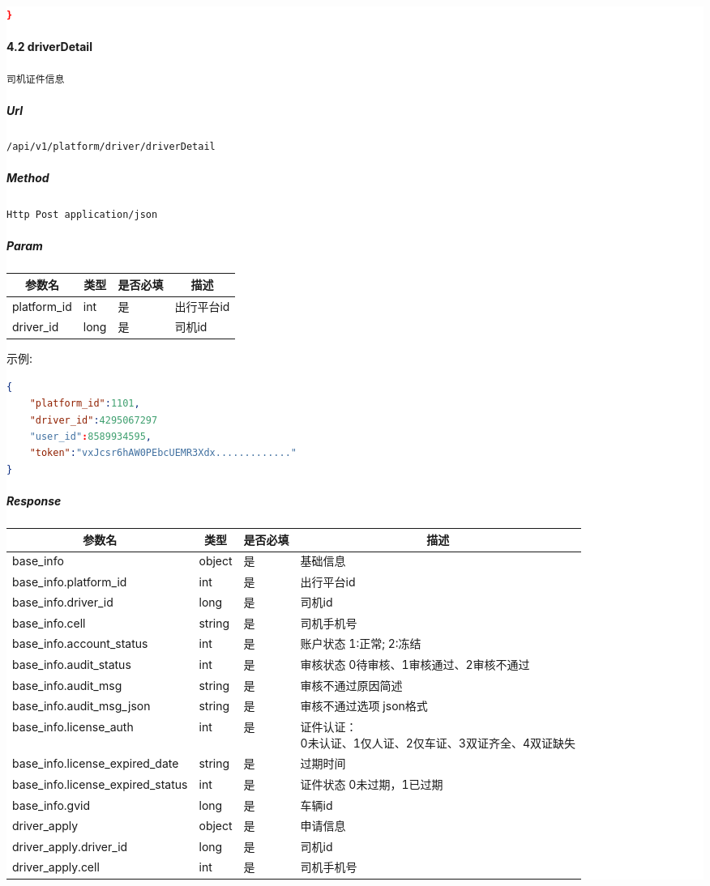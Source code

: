 ```json
}
```
#### 4.2 driverDetail

```
司机证件信息
```

##### Url
```
/api/v1/platform/driver/driverDetail
```

##### Method

```
Http Post application/json
```

##### Param

| 参数名      | 类型 | 是否必填 | 描述       |
| ----------- | ---- | -------- | ---------- |
| platform_id | int  | 是       | 出行平台id |
| driver_id   | long | 是       | 司机id     |
示例:
```json
{
    "platform_id":1101,
    "driver_id":4295067297
    "user_id":8589934595,
    "token":"vxJcsr6hAW0PEbcUEMR3Xdx............."
}
```

##### Response

| 参数名                                                    | 类型   | 是否必填 | 描述                                                         |
| --------------------------------------------------------- | ------ | -------- | ------------------------------------------------------------ |
| base_info                                                 | object | 是       | 基础信息                                                     |
| base_info.platform_id                                     | int    | 是       | 出行平台id                                                   |
| base_info.driver_id                                       | long   | 是       | 司机id                                                       |
| base_info.cell                                            | string | 是       | 司机手机号                                                   |
| base_info.account_status                                  | int    | 是       | 账户状态 1:正常; 2:冻结                                      |
| base_info.audit_status                                    | int    | 是       | 审核状态 0待审核、1审核通过、2审核不通过                     |
| base_info.audit_msg                                       | string | 是       | 审核不通过原因简述                                           |
| base_info.audit_msg_json                                  | string | 是       | 审核不通过选项 json格式                                      |
| base_info.license_auth                                    | int    | 是       | 证件认证：<br />0未认证、1仅人证、2仅车证、3双证齐全、4双证缺失 |
| base_info.license_expired_date                            | string | 是       | 过期时间                                                     |
| base_info.license_expired_status                          | int    | 是       | 证件状态 0未过期，1已过期                                    |
| base_info.gvid                                            | long   | 是       | 车辆id                                                       |
| driver_apply                                              | object | 是       | 申请信息                                                     |
| driver_apply.driver_id                                    | long   | 是       | 司机id                                                       |
| driver_apply.cell                                         | int    | 是       | 司机手机号                                                   |